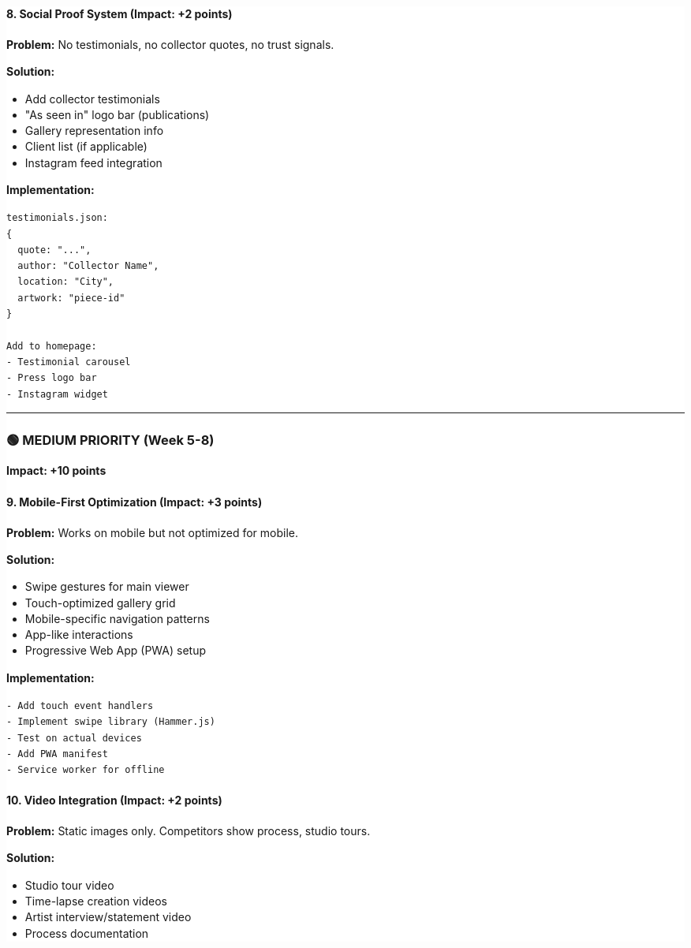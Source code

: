 #### 8. Social Proof System (Impact: +2 points)
**Problem:** No testimonials, no collector quotes, no trust signals.

**Solution:**
- Add collector testimonials
- "As seen in" logo bar (publications)
- Gallery representation info
- Client list (if applicable)
- Instagram feed integration

**Implementation:**
```
testimonials.json:
{
  quote: "...",
  author: "Collector Name",
  location: "City",
  artwork: "piece-id"
}

Add to homepage:
- Testimonial carousel
- Press logo bar
- Instagram widget
```

---

### 🟢 MEDIUM PRIORITY (Week 5-8)
**Impact: +10 points**

#### 9. Mobile-First Optimization (Impact: +3 points)
**Problem:** Works on mobile but not optimized for mobile.

**Solution:**
- Swipe gestures for main viewer
- Touch-optimized gallery grid
- Mobile-specific navigation patterns
- App-like interactions
- Progressive Web App (PWA) setup

**Implementation:**
```
- Add touch event handlers
- Implement swipe library (Hammer.js)
- Test on actual devices
- Add PWA manifest
- Service worker for offline
```

#### 10. Video Integration (Impact: +2 points)
**Problem:** Static images only. Competitors show process, studio tours.

**Solution:**
- Studio tour video
- Time-lapse creation videos
- Artist interview/statement video
- Process documentation

